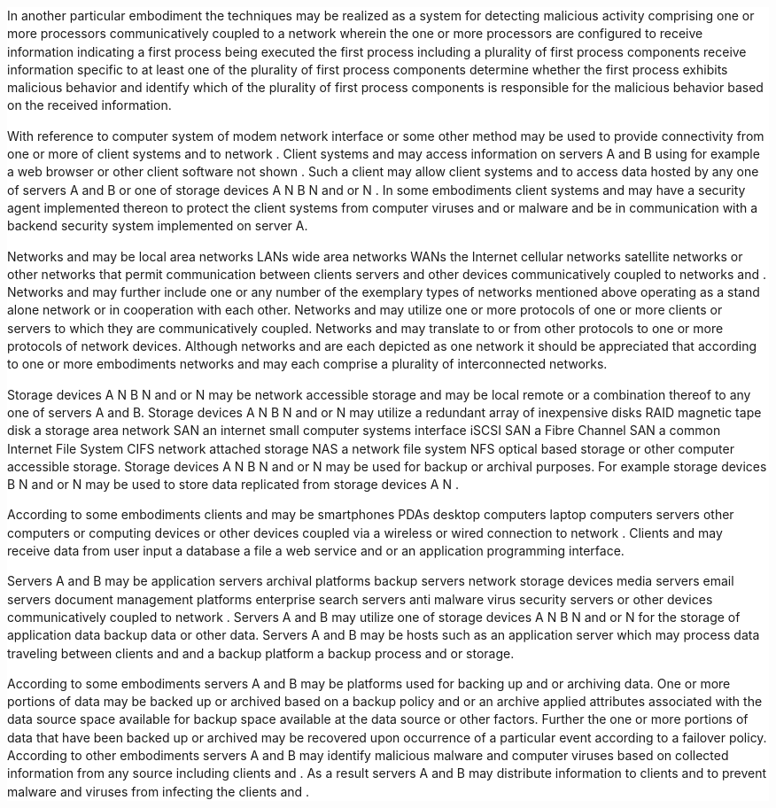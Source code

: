 In another particular embodiment the techniques may be realized as a system for detecting malicious activity comprising one or more processors communicatively coupled to a network wherein the one or more processors are configured to receive information indicating a first process being executed the first process including a plurality of first process components receive information specific to at least one of the plurality of first process components determine whether the first process exhibits malicious behavior and identify which of the plurality of first process components is responsible for the malicious behavior based on the received information.

With reference to computer system of modem network interface or some other method may be used to provide connectivity from one or more of client systems and to network . Client systems and may access information on servers A and B using for example a web browser or other client software not shown . Such a client may allow client systems and to access data hosted by any one of servers A and B or one of storage devices A N B N and or N . In some embodiments client systems and may have a security agent implemented thereon to protect the client systems from computer viruses and or malware and be in communication with a backend security system implemented on server A.

Networks and may be local area networks LANs wide area networks WANs the Internet cellular networks satellite networks or other networks that permit communication between clients servers and other devices communicatively coupled to networks and . Networks and may further include one or any number of the exemplary types of networks mentioned above operating as a stand alone network or in cooperation with each other. Networks and may utilize one or more protocols of one or more clients or servers to which they are communicatively coupled. Networks and may translate to or from other protocols to one or more protocols of network devices. Although networks and are each depicted as one network it should be appreciated that according to one or more embodiments networks and may each comprise a plurality of interconnected networks.

Storage devices A N B N and or N may be network accessible storage and may be local remote or a combination thereof to any one of servers A and B. Storage devices A N B N and or N may utilize a redundant array of inexpensive disks RAID magnetic tape disk a storage area network SAN an internet small computer systems interface iSCSI SAN a Fibre Channel SAN a common Internet File System CIFS network attached storage NAS a network file system NFS optical based storage or other computer accessible storage. Storage devices A N B N and or N may be used for backup or archival purposes. For example storage devices B N and or N may be used to store data replicated from storage devices A N .

According to some embodiments clients and may be smartphones PDAs desktop computers laptop computers servers other computers or computing devices or other devices coupled via a wireless or wired connection to network . Clients and may receive data from user input a database a file a web service and or an application programming interface.

Servers A and B may be application servers archival platforms backup servers network storage devices media servers email servers document management platforms enterprise search servers anti malware virus security servers or other devices communicatively coupled to network . Servers A and B may utilize one of storage devices A N B N and or N for the storage of application data backup data or other data. Servers A and B may be hosts such as an application server which may process data traveling between clients and and a backup platform a backup process and or storage.

According to some embodiments servers A and B may be platforms used for backing up and or archiving data. One or more portions of data may be backed up or archived based on a backup policy and or an archive applied attributes associated with the data source space available for backup space available at the data source or other factors. Further the one or more portions of data that have been backed up or archived may be recovered upon occurrence of a particular event according to a failover policy. According to other embodiments servers A and B may identify malicious malware and computer viruses based on collected information from any source including clients and . As a result servers A and B may distribute information to clients and to prevent malware and viruses from infecting the clients and .
